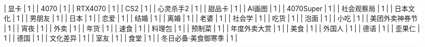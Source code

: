 | 显卡 | 1 |
| 4070 | 1 |
| RTX4070 | 1 |
| CS2 | 1 |
| 心灵杀手2 | 1 |
| 甜品卡 | 1 |
| AI画图 | 1 |
| 4070Super | 1 |
| 社会观察局 | 1 |
| 日本文化 | 1 |
| 男朋友 | 1 |
| 日本 | 1 |
| 恋爱 | 1 |
| 结婚 | 1 |
| 离婚 | 1 |
| 老婆 | 1 |
| 社会学 | 1 |
| 吃货 | 1 |
| 泡面 | 1 |
| 小吃 | 1 |
| 美团外卖神券节 | 1 |
| 宵夜 | 1 |
| 外卖 | 1 |
| 年货 | 1 |
| 速食 | 1 |
| 料理包 | 1 |
| 预制菜 | 1 |
| 年度外卖大赏 | 1 |
| 美食 | 1 |
| 外国人 | 1 |
| 德语 | 1 |
| 歪果仁 | 1 |
| 德国 | 1 |
| 文化差异 | 1 |
| 室友 | 1 |
| 食堂 | 1 |
| 冬日必备·美食御寒季 | 1 |